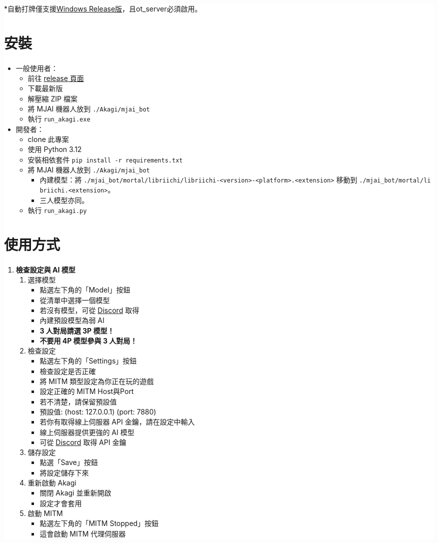 *自動打牌僅支援[Windows Release版](https://github.com/shinkuan/Akagi/releases)，且ot_server必須啟用。

# 安裝

- 一般使用者：
  - 前往 [release 頁面](https://github.com/shinkuan/Akagi/releases)
  - 下載最新版
  - 解壓縮 ZIP 檔案
  - 將 MJAI 機器人放到 `./Akagi/mjai_bot`
  - 執行 `run_akagi.exe`
- 開發者：
  - clone 此專案
  - 使用 Python 3.12
  - 安裝相依套件 `pip install -r requirements.txt`
  - 將 MJAI 機器人放到 `./Akagi/mjai_bot`
    - 內建模型：將 `./mjai_bot/mortal/libriichi/libriichi-<version>-<platform>.<extension>` 移動到 `./mjai_bot/mortal/libriichi.<extension>`。
    - 三人模型亦同。
  - 執行 `run_akagi.py`

# 使用方式


1. **檢查設定與 AI 模型**
   1. 選擇模型
      - 點選左下角的「Model」按鈕
      - 從清單中選擇一個模型
      - 若沒有模型，可從 [Discord](https://discord.gg/Z2wjXUK8bN) 取得
      - 內建預設模型為弱 AI
      - __3 人對局請選 3P 模型！__
      - __不要用 4P 模型參與 3 人對局！__
   2. 檢查設定
      - 點選左下角的「Settings」按鈕
      - 檢查設定是否正確
      - 將 MITM 類型設定為你正在玩的遊戲
      - 設定正確的 MITM Host與Port
      - 若不清楚，請保留預設值
      - 預設值: (host: 127.0.0.1) (port: 7880)
      - 若你有取得線上伺服器 API 金鑰，請在設定中輸入
      - 線上伺服器提供更強的 AI 模型
      - 可從 [Discord](https://discord.gg/Z2wjXUK8bN) 取得 API 金鑰
   3. 儲存設定
      - 點選「Save」按鈕
      - 將設定儲存下來
   4. 重新啟動 Akagi
      - 關閉 Akagi 並重新開啟
      - 設定才會套用
   5. 啟動 MITM
      - 點選左下角的「MITM Stopped」按鈕
      - 這會啟動 MITM 代理伺服器
